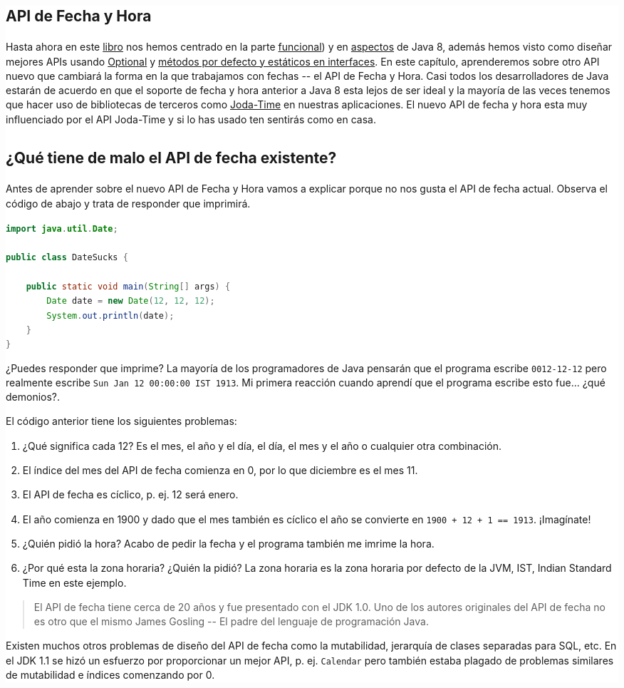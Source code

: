API de Fecha y Hora
-------

Hasta ahora en este [libro](https://github.com/malobato/java8-the-missing-tutorial) nos hemos centrado en la parte [funcional](02-lambdas.md)) y en [aspectos](03-streams.md) de Java 8, además hemos visto como diseñar mejores APIs usando [Optional](05-optionals.md) y [métodos por defecto  y estáticos en interfaces](01-default-static-interface-methods.md). En este capítulo, aprenderemos sobre otro API nuevo que cambiará la forma en la que trabajamos con fechas -- el API de Fecha y Hora. Casi todos los desarrolladores de Java estarán de acuerdo en que el soporte de fecha y hora anterior a Java 8 esta lejos de ser ideal y la mayoría de las veces tenemos que hacer uso de bibliotecas de terceros como [Joda-Time](http://www.joda.org/joda-time/) en nuestras aplicaciones. El nuevo API de fecha y hora esta muy influenciado por el API Joda-Time y si lo has usado ten sentirás como en casa.

## ¿Qué tiene de malo el API de fecha existente?

Antes de aprender sobre el nuevo API de Fecha y Hora vamos a explicar porque no nos gusta el API de fecha actual. Observa el código de abajo y trata de responder que imprimirá.

```java
import java.util.Date;

public class DateSucks {

    public static void main(String[] args) {
        Date date = new Date(12, 12, 12);
        System.out.println(date);
    }
}
```

¿Puedes responder que imprime? La mayoría de los programadores de Java pensarán que el programa escribe `0012-12-12` pero realmente escribe `Sun Jan 12 00:00:00 IST 1913`. Mi primera reacción cuando aprendí que el programa escribe esto fue... ¿qué demonios?.

El código anterior tiene los siguientes problemas:

1. ¿Qué significa cada 12? Es el mes, el año y el día, el día, el mes y el año o cualquier otra combinación.

2. El índice del mes del API de fecha comienza en 0, por lo que diciembre es el mes 11.

3. El API de fecha es cíclico, p. ej. 12 será enero.

4. El año comienza en 1900 y dado que el mes también es cíclico el año se convierte en `1900 + 12 + 1 == 1913`. ¡Imagínate!

5. ¿Quién pidió la hora? Acabo de pedir la fecha y el programa también me imrime la hora.

6. ¿Por qué esta la zona horaria? ¿Quién la pidió? La zona horaria es la zona horaria por defecto de la JVM, IST, Indian Standard Time en este ejemplo.

> El API de fecha tiene cerca de 20 años y fue presentado con el JDK 1.0. Uno de los autores originales del API de fecha no es otro que el mismo James Gosling -- El padre del lenguaje de programación Java.

Existen muchos otros problemas de diseño del API de fecha como la mutabilidad, jerarquía de clases separadas para SQL, etc. En el JDK 1.1 se hizó un esfuerzo por proporcionar un mejor API, p. ej. `Calendar` pero también estaba plagado de problemas similares de mutabilidad e índices comenzando por 0.
